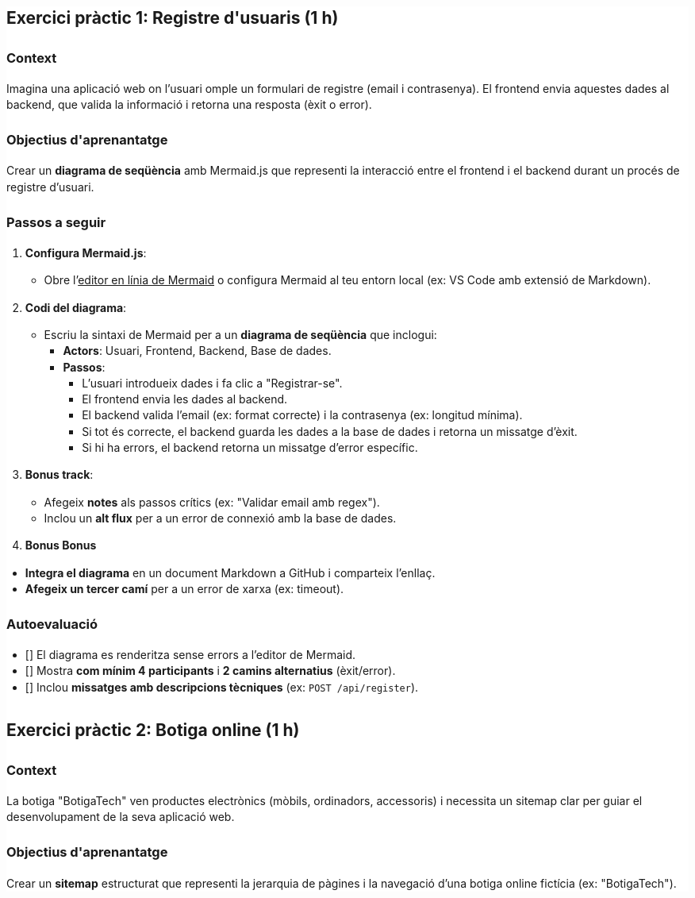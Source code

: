 
## Exercici pràctic 1: Registre d'usuaris (1 h)  

### Context
Imagina una aplicació web on l’usuari omple un formulari de registre (email i contrasenya). El frontend envia aquestes dades al backend, que valida la informació i retorna una resposta (èxit o error).  

### Objectius d'aprenantatge
Crear un **diagrama de seqüència** amb Mermaid.js que representi la interacció entre el frontend i el backend durant un procés de registre d’usuari.  

### Passos a seguir
1. **Configura Mermaid.js**:  
   - Obre l’[editor en línia de Mermaid](https://mermaid-js.github.io/mermaid-live-editor/) o configura Mermaid al teu entorn local (ex: VS Code amb extensió de Markdown).  

2. **Codi del diagrama**:  
   - Escriu la sintaxi de Mermaid per a un **diagrama de seqüència** que inclogui:  
     - **Actors**: Usuari, Frontend, Backend, Base de dades.  
     - **Passos**:  
       - L’usuari introdueix dades i fa clic a "Registrar-se".  
       - El frontend envia les dades al backend.  
       - El backend valida l’email (ex: format correcte) i la contrasenya (ex: longitud mínima).  
       - Si tot és correcte, el backend guarda les dades a la base de dades i retorna un missatge d’èxit.  
       - Si hi ha errors, el backend retorna un missatge d’error específic.  

3. **Bonus track**:  
   - Afegeix **notes** als passos crítics (ex: "Validar email amb regex").  
   - Inclou un **alt flux** per a un error de connexió amb la base de dades.  
4. **Bonus Bonus**

- **Integra el diagrama** en un document Markdown a GitHub i comparteix l’enllaç.  
- **Afegeix un tercer camí** per a un error de xarxa (ex: timeout).  

### Autoevaluació
- [] El diagrama es renderitza sense errors a l’editor de Mermaid.  
- [] Mostra **com mínim 4 participants** i **2 camins alternatius** (èxit/error).  
- [] Inclou **missatges amb descripcions tècniques** (ex: `POST /api/register`).  

## Exercici pràctic 2: Botiga online (1 h)  

### Context
La botiga "BotigaTech" ven productes electrònics (mòbils, ordinadors, accessoris) i necessita un sitemap clar per guiar el desenvolupament de la seva aplicació web.  

### Objectius d'aprenantatge
Crear un **sitemap** estructurat que representi la jerarquia de pàgines i la navegació d’una botiga online fictícia (ex: "BotigaTech").  
